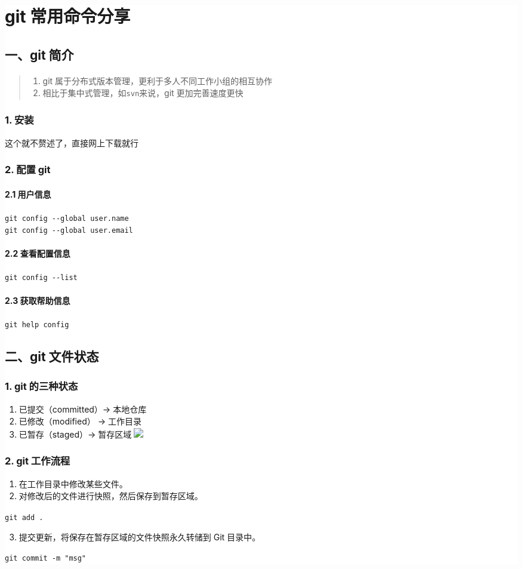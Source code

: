 # git 常用命令分享

## 一、git 简介

> 1. git 属于分布式版本管理，更利于多人不同工作小组的相互协作
> 2. 相比于集中式管理，如`svn`来说，git 更加完善速度更快

### 1. 安装

这个就不赘述了，直接网上下载就行

### 2. 配置 git

#### 2.1 用户信息

```
git config --global user.name
git config --global user.email
```

#### 2.2 查看配置信息

```
git config --list
```

#### 2.3 获取帮助信息

```
git help config
```

## 二、git 文件状态

### 1. git 的三种状态

1. 已提交（committed）-> 本地仓库
2. 已修改（modified） -> 工作目录
3. 已暂存（staged）-> 暂存区域
   ![](http://cdn.jinyueyue.cn/15165923162466.jpg)

### 2. git 工作流程

1. 在工作目录中修改某些文件。
2. 对修改后的文件进行快照，然后保存到暂存区域。

```
git add .
```

3. 提交更新，将保存在暂存区域的文件快照永久转储到 Git 目录中。

```
git commit -m "msg"
```
